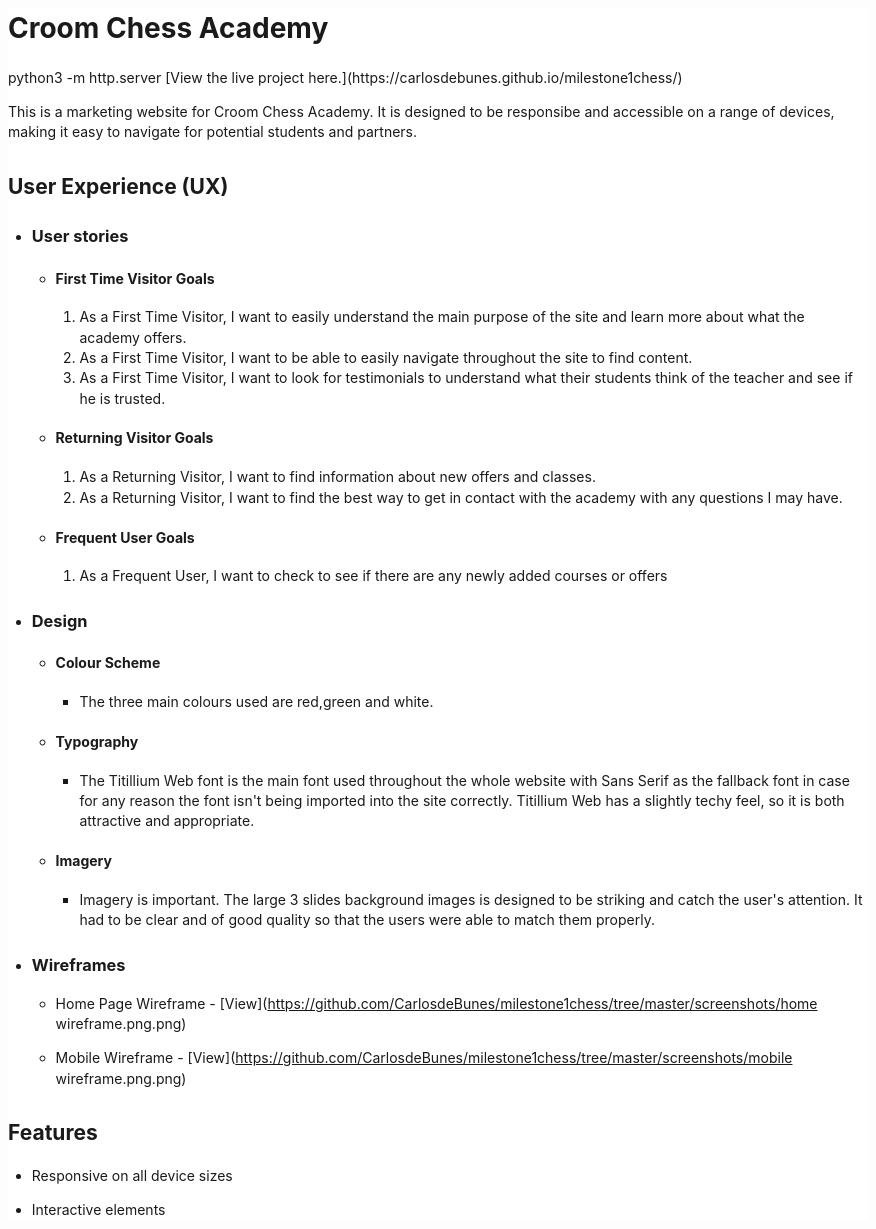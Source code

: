 <h1 id="logos">Croom Chess Academy</h1>
python3 -m http.server
[View the live project here.](https://carlosdebunes.github.io/milestone1chess/)

This is a marketing website for Croom Chess Academy. It is designed to be responsibe and accessible on a range of devices, making it easy to navigate for potential students and partners.


## User Experience (UX)

-   ### User stories

    -   #### First Time Visitor Goals

        1. As a First Time Visitor, I want to easily understand the main purpose of the site and learn more about what the academy offers.
        2. As a First Time Visitor, I want to be able to easily navigate throughout the site to find content.
        3. As a First Time Visitor, I want to look for testimonials to understand what their students think of the teacher and see if he is trusted. 

    -   #### Returning Visitor Goals

        1. As a Returning Visitor, I want to find information about new offers and classes.
        2. As a Returning Visitor, I want to find the best way to get in contact with the academy with any questions I may have.

    -   #### Frequent User Goals
        1. As a Frequent User, I want to check to see if there are any newly added courses or offers
  

-   ### Design
    -   #### Colour Scheme
        -   The three main colours used are red,green and white.
    -   #### Typography
        -   The Titillium Web font is the main font used throughout the whole website with Sans Serif as the fallback font in case for any reason the font isn't being imported into the site correctly. 
            Titillium Web has a slightly techy feel, so it is both attractive and appropriate.
    -   #### Imagery
        -   Imagery is important. The large 3 slides background images is designed to be striking and catch the user's attention. It had to be clear and of good quality so that the users were able to match them properly.

*   ### Wireframes

    -   Home Page Wireframe - [View](https://github.com/CarlosdeBunes/milestone1chess/tree/master/screenshots/home wireframe.png.png)

    -   Mobile Wireframe - [View](https://github.com/CarlosdeBunes/milestone1chess/tree/master/screenshots/mobile wireframe.png.png)


## Features

-   Responsive on all device sizes

-   Interactive elements
